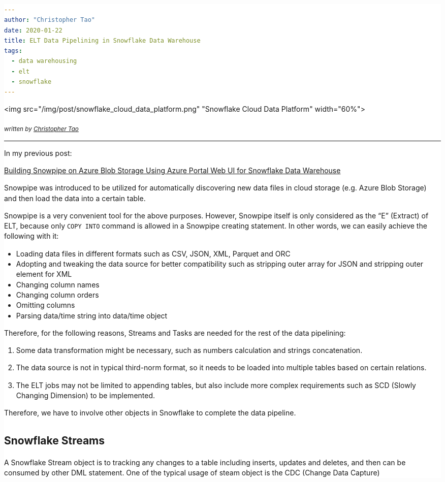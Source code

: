 ```yaml
---
author: "Christopher Tao"
date: 2020-01-22
title: ELT Data Pipelining in Snowflake Data Warehouse
tags:
  - data warehousing
  - elt
  - snowflake
---
```


<img src="/img/post/snowflake_cloud_data_platform.png" "Snowflake Cloud Data Platform" width="60%"><br>

<sub><i>written by <a href="https://medium.com/@qiuyujx" target="_blank">Christopher Tao</a></i></sub>
<hr>

In my previous post:

<p class="custom_blockquote"><a href="https://medium.com/@qiuyujx/building-snowpipe-on-azure-blob-storage-using-azure-portal-web-ui-for-snowflake-data-warehouse-f0cdd7997250" target=_>Building Snowpipe on Azure Blob Storage Using Azure Portal Web UI for Snowflake Data Warehouse</a></p>

Snowpipe was introduced to be utilized for automatically discovering new data files in cloud storage (e.g. Azure Blob Storage) and then load the data into a certain table.

Snowpipe is a very convenient tool for the above purposes. However, Snowpipe itself is only considered as the “E” (Extract) of ELT, because only `COPY INTO` command is allowed in a Snowpipe creating statement. In other words, we can easily achieve the following with it:

* Loading data files in different formats such as CSV, JSON, XML, Parquet and ORC
* Adopting and tweaking the data source for better compatibility such as stripping outer array for JSON and stripping outer element for XML
* Changing column names
* Changing column orders
* Omitting columns
* Parsing data/time string into data/time object

Therefore, for the following reasons, Streams and Tasks are needed for the rest of the data pipelining:

1. Some data transformation might be necessary, such as numbers calculation and strings concatenation.

2. The data source is not in typical third-norm format, so it needs to be loaded into multiple tables based on certain relations.

3. The ELT jobs may not be limited to appending tables, but also include more complex requirements such as SCD (Slowly Changing Dimension) to be implemented.

Therefore, we have to involve other objects in Snowflake to complete the data pipeline.

## Snowflake Streams

A Snowflake Stream object is to tracking any changes to a table including inserts, updates and deletes, and then can be consumed by other DML statement. One of the typical usage of steam object is the CDC (Change Data Capture)
